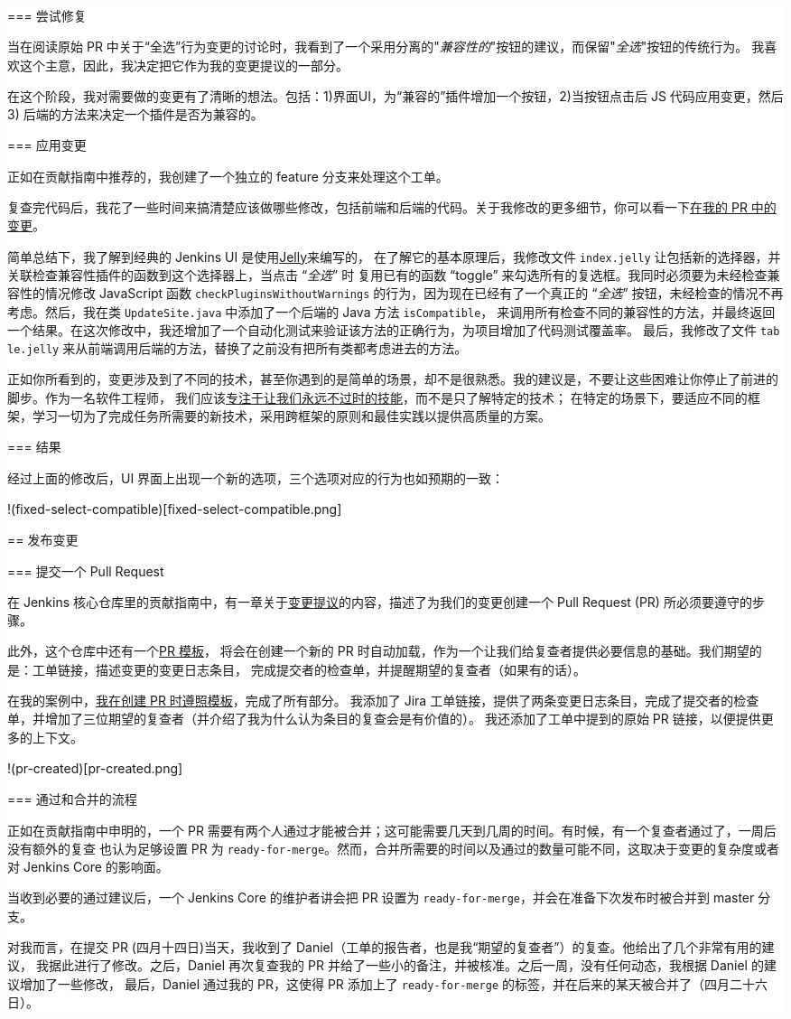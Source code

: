=== 尝试修复

当在阅读原始 PR 中关于“全选”行为变更的讨论时，我看到了一个采用分离的"_兼容性的_"按钮的建议，而保留"_全选_"按钮的传统行为。
我喜欢这个主意，因此，我决定把它作为我的变更提议的一部分。

在这个阶段，我对需要做的变更有了清晰的想法。包括：1)界面UI，为“兼容的”插件增加一个按钮，2)当按钮点击后 JS 代码应用变更，然后3)
后端的方法来决定一个插件是否为兼容的。

=== 应用变更

正如在贡献指南中推荐的，我创建了一个独立的 feature 分支来处理这个工单。

复查完代码后，我花了一些时间来搞清楚应该做哪些修改，包括前端和后端的代码。关于我修改的更多细节，你可以看一下[在我的 PR 中的变更](https://github.com/jenkinsci/jenkins/pull/3985/files)。

简单总结下，我了解到经典的 Jenkins UI 是使用[Jelly](https://commons.apache.org/proper/commons-jelly/tutorial.html)来编写的，
在了解它的基本原理后，我修改文件 `index.jelly` 让包括新的选择器，并关联检查兼容性插件的函数到这个选择器上，当点击 “_全选_” 时
复用已有的函数 “toggle” 来勾选所有的复选框。我同时必须要为未经检查兼容性的情况修改 JavaScript 函数 `checkPluginsWithoutWarnings` 的行为，因为现在已经有了一个真正的 “_全选_” 按钮，未经检查的情况不再考虑。然后，我在类 `UpdateSite.java` 中添加了一个后端的 Java 方法 `isCompatible`，
来调用所有检查不同的兼容性的方法，并最终返回一个结果。在这次修改中，我还增加了一个自动化测试来验证该方法的正确行为，为项目增加了代码测试覆盖率。
最后，我修改了文件 `table.jelly` 来从前端调用后端的方法，替换了之前没有把所有类都考虑进去的方法。

正如你所看到的，变更涉及到了不同的技术，甚至你遇到的是简单的场景，却不是很熟悉。我的建议是，不要让这些困难让你停止了前进的脚步。作为一名软件工程师，
我们应该[专注于让我们永远不过时的技能](https://github.com/romenrg/evergreen-skills-developers)，而不是只了解特定的技术；
在特定的场景下，要适应不同的框架，学习一切为了完成任务所需要的新技术，采用跨框架的原则和最佳实践以提供高质量的方案。

=== 结果

经过上面的修改后，UI 界面上出现一个新的选项，三个选项对应的行为也如预期的一致：

!(fixed-select-compatible)[fixed-select-compatible.png]

== 发布变更

=== 提交一个 Pull Request

在 Jenkins 核心仓库里的贡献指南中，有一章关于[变更提议](https://github.com/jenkinsci/jenkins/blob/master/CONTRIBUTING.md#proposing-changes)的内容，描述了为我们的变更创建一个 Pull Request (PR) 所必须要遵守的步骤。

此外，这个仓库中还有一个[PR 模板](https://github.com/jenkinsci/jenkins/blob/master/.github/PULL_REQUEST_TEMPLATE.md)，
将会在创建一个新的 PR 时自动加载，作为一个让我们给复查者提供必要信息的基础。我们期望的是：工单链接，描述变更的变更日志条目，
完成提交者的检查单，并提醒期望的复查者（如果有的话）。

在我的案例中，[我在创建 PR 时遵照模板](https://github.com/jenkinsci/jenkins/pull/3985#issue-270291185)，完成了所有部分。
我添加了 Jira 工单链接，提供了两条变更日志条目，完成了提交者的检查单，并增加了三位期望的复查者（并介绍了我为什么认为条目的复查会是有价值的）。
我还添加了工单中提到的原始 PR 链接，以便提供更多的上下文。

!(pr-created)[pr-created.png]

=== 通过和合并的流程

正如在贡献指南中申明的，一个 PR 需要有两个人通过才能被合并；这可能需要几天到几周的时间。有时候，有一个复查者通过了，一周后没有额外的复查
也认为足够设置 PR 为 `ready-for-merge`。然而，合并所需要的时间以及通过的数量可能不同，这取决于变更的复杂度或者对 Jenkins Core 的影响面。

当收到必要的通过建议后，一个 Jenkins Core 的维护者讲会把 PR 设置为 `ready-for-merge`，并会在准备下次发布时被合并到 master 分支。

对我而言，在提交 PR (四月十四日)当天，我收到了 Daniel（工单的报告者，也是我“期望的复查者”）的复查。他给出了几个非常有用的建议，
我据此进行了修改。之后，Daniel 再次复查我的 PR 并给了一些小的备注，并被核准。之后一周，没有任何动态，我根据 Daniel 的建议增加了一些修改，
最后，Daniel 通过我的 PR，这使得 PR 添加上了 `ready-for-merge` 的标签，并在后来的某天被合并了（四月二十六日）。
